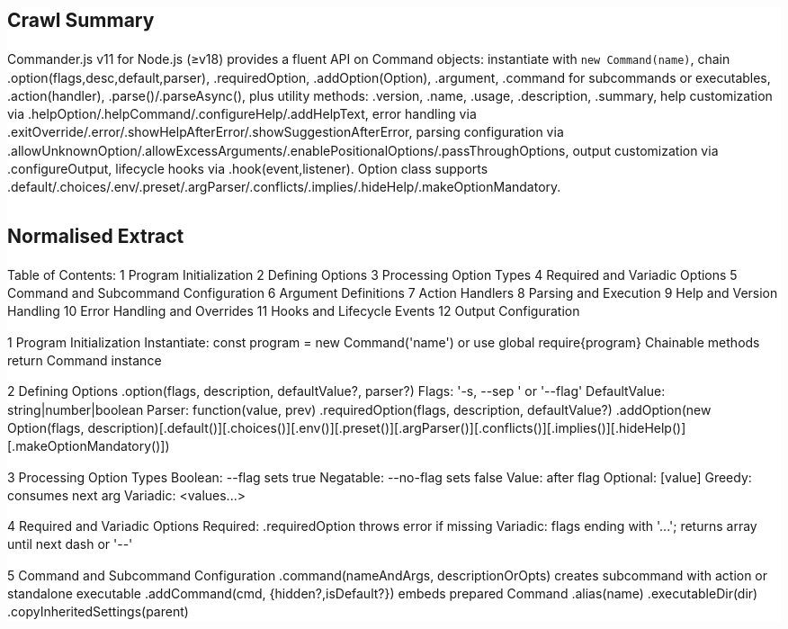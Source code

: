 ## Crawl Summary
Commander.js v11 for Node.js (≥v18) provides a fluent API on Command objects: instantiate with `new Command(name)`, chain .option(flags,desc,default,parser), .requiredOption, .addOption(Option), .argument, .command for subcommands or executables, .action(handler), .parse()/.parseAsync(), plus utility methods: .version, .name, .usage, .description, .summary, help customization via .helpOption/.helpCommand/.configureHelp/.addHelpText, error handling via .exitOverride/.error/.showHelpAfterError/.showSuggestionAfterError, parsing configuration via .allowUnknownOption/.allowExcessArguments/.enablePositionalOptions/.passThroughOptions, output customization via .configureOutput, lifecycle hooks via .hook(event,listener). Option class supports .default/.choices/.env/.preset/.argParser/.conflicts/.implies/.hideHelp/.makeOptionMandatory.

## Normalised Extract
Table of Contents:
 1 Program Initialization
 2 Defining Options
 3 Processing Option Types
 4 Required and Variadic Options
 5 Command and Subcommand Configuration
 6 Argument Definitions
 7 Action Handlers
 8 Parsing and Execution
 9 Help and Version Handling
10 Error Handling and Overrides
11 Hooks and Lifecycle Events
12 Output Configuration

1 Program Initialization
 Instantiate: const program = new Command('name') or use global require{program}
 Chainable methods return Command instance

2 Defining Options
 .option(flags, description, defaultValue?, parser?)
 Flags: '-s, --sep <char>' or '--flag'
 DefaultValue: string|number|boolean
 Parser: function(value, prev)
 .requiredOption(flags, description, defaultValue?)
 .addOption(new Option(flags, description)[.default()][.choices()][.env()][.preset()][.argParser()][.conflicts()][.implies()][.hideHelp()][.makeOptionMandatory()])

3 Processing Option Types
 Boolean: --flag sets true
 Negatable: --no-flag sets false
 Value: <value> after flag
 Optional: [value]
 Greedy: consumes next arg
 Variadic: <values...>

4 Required and Variadic Options
 Required: .requiredOption throws error if missing
 Variadic: flags ending with '...'; returns array until next dash or '--'

5 Command and Subcommand Configuration
 .command(nameAndArgs, descriptionOrOpts) creates subcommand with action or standalone executable
 .addCommand(cmd, {hidden?,isDefault?}) embeds prepared Command
 .alias(name)
 .executableDir(dir)
 .copyInheritedSettings(parent)
